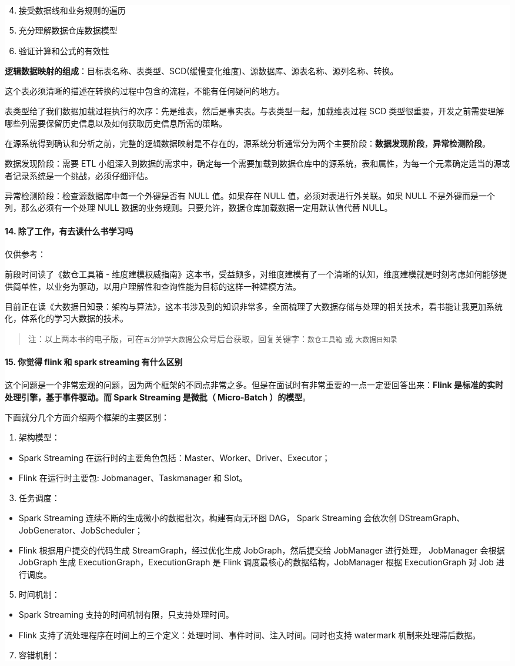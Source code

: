 4.  接受数据线和业务规则的遍历
    
5.  充分理解数据仓库数据模型
    
6.  验证计算和公式的有效性
    

**逻辑数据映射的组成**：目标表名称、表类型、SCD(缓慢变化维度)、源数据库、源表名称、源列名称、转换。

这个表必须清晰的描述在转换的过程中包含的流程，不能有任何疑问的地方。

表类型给了我们数据加载过程执行的次序：先是维表，然后是事实表。与表类型一起，加载维表过程 SCD 类型很重要，开发之前需要理解哪些列需要保留历史信息以及如何获取历史信息所需的策略。

在源系统得到确认和分析之前，完整的逻辑数据映射是不存在的，源系统分析通常分为两个主要阶段：**数据发现阶段**，**异常检测阶段**。

数据发现阶段：需要 ETL 小组深入到数据的需求中，确定每一个需要加载到数据仓库中的源系统，表和属性，为每一个元素确定适当的源或者记录系统是一个挑战，必须仔细评估。

异常检测阶段：检查源数据库中每一个外键是否有 NULL 值。如果存在 NULL 值，必须对表进行外关联。如果 NULL 不是外键而是一个列，那么必须有一个处理 NULL 数据的业务规则。只要允许，数据仓库加载数据一定用默认值代替 NULL。

#### 14. 除了工作，有去读什么书学习吗

仅供参考：

前段时间读了《数仓工具箱 - 维度建模权威指南》这本书，受益颇多，对维度建模有了一个清晰的认知，维度建模就是时刻考虑如何能够提供简单性，以业务为驱动，以用户理解性和查询性能为目标的这样一种建模方法。

目前正在读《大数据日知录：架构与算法》，这本书涉及到的知识非常多，全面梳理了大数据存储与处理的相关技术，看书能让我更加系统化，体系化的学习大数据的技术。

> 注：以上两本书的电子版，可在`五分钟学大数据`公众号后台获取，回复关键字：`数仓工具箱` 或 `大数据日知录`

#### 15. 你觉得 flink 和 spark streaming 有什么区别

这个问题是一个非常宏观的问题，因为两个框架的不同点非常之多。但是在面试时有非常重要的一点一定要回答出来：**Flink 是标准的实时处理引擎，基于事件驱动。而 Spark Streaming 是微批（ Micro-Batch ）的模型**。

下面就分几个方面介绍两个框架的主要区别：

1.  架构模型：
    

*   Spark Streaming 在运行时的主要角色包括：Master、Worker、Driver、Executor；
    
*   Flink 在运行时主要包: Jobmanager、Taskmanager 和 Slot。
    

3.  任务调度：
    

*   Spark Streaming 连续不断的生成微小的数据批次，构建有向无环图 DAG， Spark Streaming 会依次创 DStreamGraph、JobGenerator、JobScheduler；
    
*   Flink 根据用户提交的代码生成 StreamGraph，经过优化生成 JobGraph，然后提交给 JobManager 进行处理， JobManager 会根据 JobGraph 生成 ExecutionGraph，ExecutionGraph 是 Flink 调度最核心的数据结构，JobManager 根据 ExecutionGraph 对 Job 进行调度。
    

5.  时间机制：
    

*   Spark Streaming 支持的时间机制有限，只支持处理时间。
    
*   Flink 支持了流处理程序在时间上的三个定义：处理时间、事件时间、注入时间。同时也支持 watermark 机制来处理滞后数据。
    

7.  容错机制：
    

